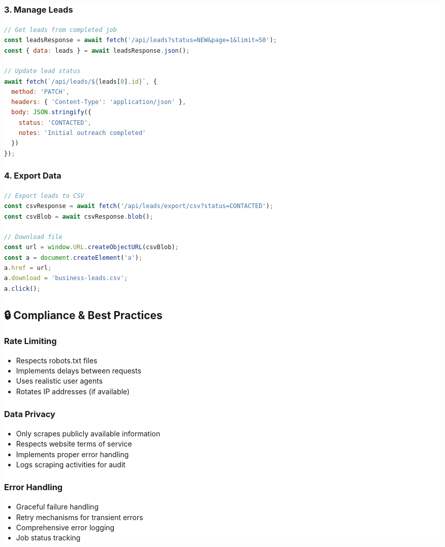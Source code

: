 ### 3. Manage Leads
```javascript
// Get leads from completed job
const leadsResponse = await fetch('/api/leads?status=NEW&page=1&limit=50');
const { data: leads } = await leadsResponse.json();

// Update lead status
await fetch(`/api/leads/${leads[0].id}`, {
  method: 'PATCH',
  headers: { 'Content-Type': 'application/json' },
  body: JSON.stringify({
    status: 'CONTACTED',
    notes: 'Initial outreach completed'
  })
});
```

### 4. Export Data
```javascript
// Export leads to CSV
const csvResponse = await fetch('/api/leads/export/csv?status=CONTACTED');
const csvBlob = await csvResponse.blob();

// Download file
const url = window.URL.createObjectURL(csvBlob);
const a = document.createElement('a');
a.href = url;
a.download = 'business-leads.csv';
a.click();
```

## 🔒 Compliance & Best Practices

### Rate Limiting
- Respects robots.txt files
- Implements delays between requests
- Uses realistic user agents
- Rotates IP addresses (if available)

### Data Privacy
- Only scrapes publicly available information
- Respects website terms of service
- Implements proper error handling
- Logs scraping activities for audit

### Error Handling
- Graceful failure handling
- Retry mechanisms for transient errors
- Comprehensive error logging
- Job status tracking
